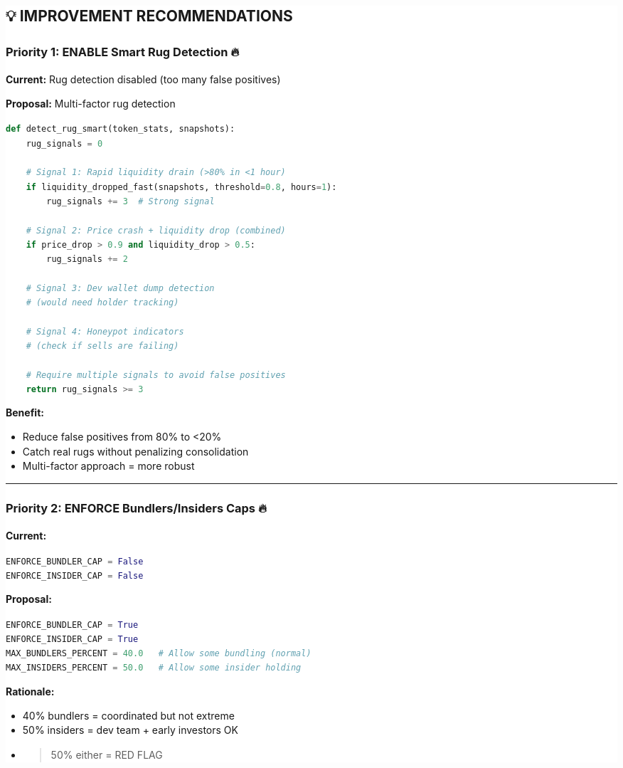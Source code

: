 
## 💡 IMPROVEMENT RECOMMENDATIONS

### Priority 1: ENABLE Smart Rug Detection 🔥

**Current:** Rug detection disabled (too many false positives)

**Proposal:** Multi-factor rug detection
```python
def detect_rug_smart(token_stats, snapshots):
    rug_signals = 0
    
    # Signal 1: Rapid liquidity drain (>80% in <1 hour)
    if liquidity_dropped_fast(snapshots, threshold=0.8, hours=1):
        rug_signals += 3  # Strong signal
    
    # Signal 2: Price crash + liquidity drop (combined)
    if price_drop > 0.9 and liquidity_drop > 0.5:
        rug_signals += 2
    
    # Signal 3: Dev wallet dump detection
    # (would need holder tracking)
    
    # Signal 4: Honeypot indicators
    # (check if sells are failing)
    
    # Require multiple signals to avoid false positives
    return rug_signals >= 3
```

**Benefit:**
- Reduce false positives from 80% to <20%
- Catch real rugs without penalizing consolidation
- Multi-factor approach = more robust

---

### Priority 2: ENFORCE Bundlers/Insiders Caps 🔥

**Current:**
```python
ENFORCE_BUNDLER_CAP = False
ENFORCE_INSIDER_CAP = False
```

**Proposal:**
```python
ENFORCE_BUNDLER_CAP = True
ENFORCE_INSIDER_CAP = True
MAX_BUNDLERS_PERCENT = 40.0   # Allow some bundling (normal)
MAX_INSIDERS_PERCENT = 50.0   # Allow some insider holding
```

**Rationale:**
- 40% bundlers = coordinated but not extreme
- 50% insiders = dev team + early investors OK
- >50% either = RED FLAG
